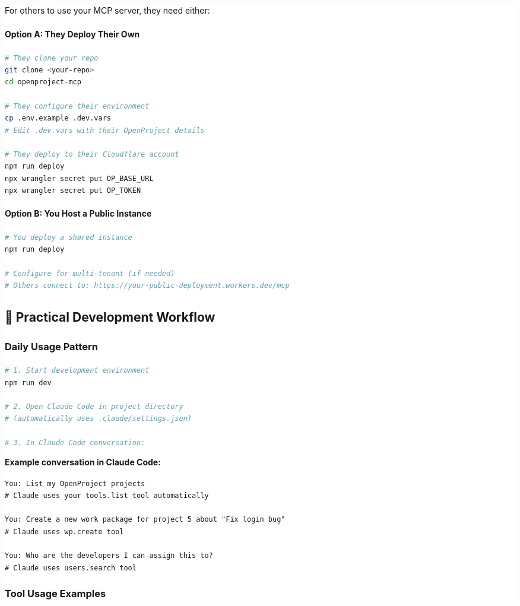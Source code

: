 For others to use your MCP server, they need either:

#### Option A: They Deploy Their Own
```bash
# They clone your repo
git clone <your-repo>
cd openproject-mcp

# They configure their environment
cp .env.example .dev.vars
# Edit .dev.vars with their OpenProject details

# They deploy to their Cloudflare account
npm run deploy
npx wrangler secret put OP_BASE_URL
npx wrangler secret put OP_TOKEN
```

#### Option B: You Host a Public Instance
```bash
# You deploy a shared instance
npm run deploy

# Configure for multi-tenant (if needed)
# Others connect to: https://your-public-deployment.workers.dev/mcp
```

## 🔧 Practical Development Workflow

### Daily Usage Pattern
```bash
# 1. Start development environment
npm run dev

# 2. Open Claude Code in project directory
# (automatically uses .claude/settings.json)

# 3. In Claude Code conversation:
```

**Example conversation in Claude Code:**
```
You: List my OpenProject projects
# Claude uses your tools.list tool automatically

You: Create a new work package for project 5 about "Fix login bug"
# Claude uses wp.create tool

You: Who are the developers I can assign this to?
# Claude uses users.search tool
```

### Tool Usage Examples
